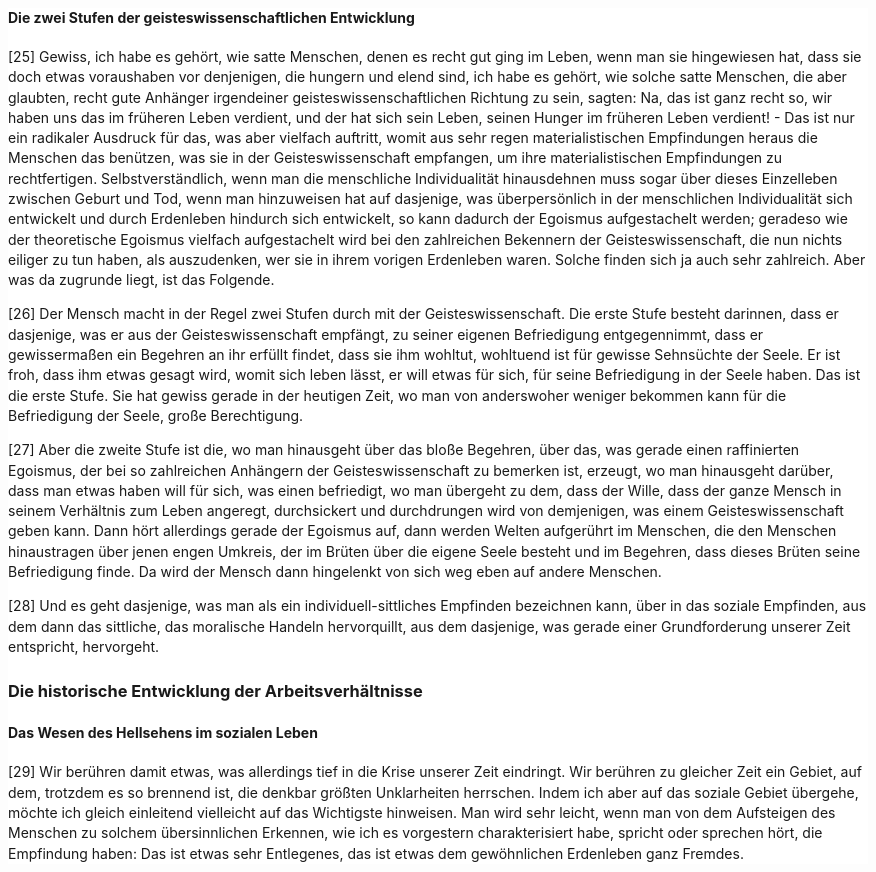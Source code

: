 #### Die zwei Stufen der geisteswissenschaftlichen Entwicklung

[25] Gewiss, ich habe es gehört, wie satte Menschen, denen es recht gut ging im Leben, wenn man sie hingewiesen hat, dass sie doch etwas voraushaben vor denjenigen, die hungern und elend sind, ich habe es gehört, wie solche satte Menschen, die aber glaubten, recht gute Anhänger irgendeiner geisteswissenschaftlichen Richtung zu sein, sagten: Na, das ist ganz recht so, wir haben uns das im früheren Leben verdient, und der hat sich sein Leben, seinen Hunger im früheren Leben verdient! - Das ist nur ein radikaler Ausdruck für das, was aber vielfach auftritt, womit aus sehr regen materialistischen Empfindungen heraus die Menschen das benützen, was sie in der Geisteswissenschaft empfangen, um ihre materialistischen Empfindungen zu rechtfertigen. Selbstverständlich, wenn man die menschliche Individualität hinausdehnen muss sogar über dieses Einzelleben zwischen Geburt und Tod, wenn man hinzuweisen hat auf dasjenige, was überpersönlich in der menschlichen Individualität sich entwickelt und durch Erdenleben hindurch sich entwickelt, so kann dadurch der Egoismus aufgestachelt werden; geradeso wie der theoretische Egoismus vielfach aufgestachelt wird bei den zahlreichen Bekennern der Geisteswissenschaft, die nun nichts eiliger zu tun haben, als auszudenken, wer sie in ihrem vorigen Erdenleben waren. Solche finden sich ja auch sehr zahlreich. Aber was da zugrunde liegt, ist das Folgende.

[26] Der Mensch macht in der Regel zwei Stufen durch mit der Geisteswissenschaft. Die erste Stufe besteht darinnen, dass er dasjenige, was er aus der Geisteswissenschaft empfängt, zu seiner eigenen Befriedigung entgegennimmt, dass er gewissermaßen ein Begehren an ihr erfüllt findet, dass sie ihm wohltut, wohltuend ist für gewisse Sehnsüchte der Seele. Er ist froh, dass ihm etwas gesagt wird, womit sich leben lässt, er will etwas für sich, für seine Befriedigung in der Seele haben. Das ist die erste Stufe. Sie hat gewiss gerade in der heutigen Zeit, wo man von anderswoher weniger bekommen kann für die Befriedigung der Seele, große Berechtigung.

[27] Aber die zweite Stufe ist die, wo man hinausgeht über das bloße Begehren, über das, was gerade einen raffinierten Egoismus, der bei so zahlreichen Anhängern der Geisteswissenschaft zu bemerken ist, erzeugt, wo man hinausgeht darüber, dass man etwas haben will für sich, was einen befriedigt, wo man übergeht zu dem, dass der Wille, dass der ganze Mensch in seinem Verhältnis zum Leben angeregt, durchsickert und durchdrungen wird von demjenigen, was einem Geisteswissenschaft geben kann. Dann hört allerdings gerade der Egoismus auf, dann werden Welten aufgerührt im Menschen, die den Menschen hinaustragen über jenen engen Umkreis, der im Brüten über die eigene Seele besteht und im Begehren, dass dieses Brüten seine Befriedigung finde. Da wird der Mensch dann hingelenkt von sich weg eben auf andere Menschen.

[28] Und es geht dasjenige, was man als ein individuell-sittliches Empfinden bezeichnen kann, über in das soziale Empfinden, aus dem dann das sittliche, das moralische Handeln hervorquillt, aus dem dasjenige, was gerade einer Grundforderung unserer Zeit entspricht, hervorgeht.

### Die historische Entwicklung der Arbeitsverhältnisse

#### Das Wesen des Hellsehens im sozialen Leben

[29] Wir berühren damit etwas, was allerdings tief in die Krise unserer Zeit eindringt. Wir berühren zu gleicher Zeit ein Gebiet, auf dem, trotzdem es so brennend ist, die denkbar größten Unklarheiten herrschen. Indem ich aber auf das soziale Gebiet übergehe, möchte ich gleich einleitend vielleicht auf das Wichtigste hinweisen. Man wird sehr leicht, wenn man von dem Aufsteigen des Menschen zu solchem übersinnlichen Erkennen, wie ich es vorgestern charakterisiert habe, spricht oder sprechen hört, die Empfindung haben: Das ist etwas sehr Entlegenes, das ist etwas dem gewöhnlichen Erdenleben ganz Fremdes.
